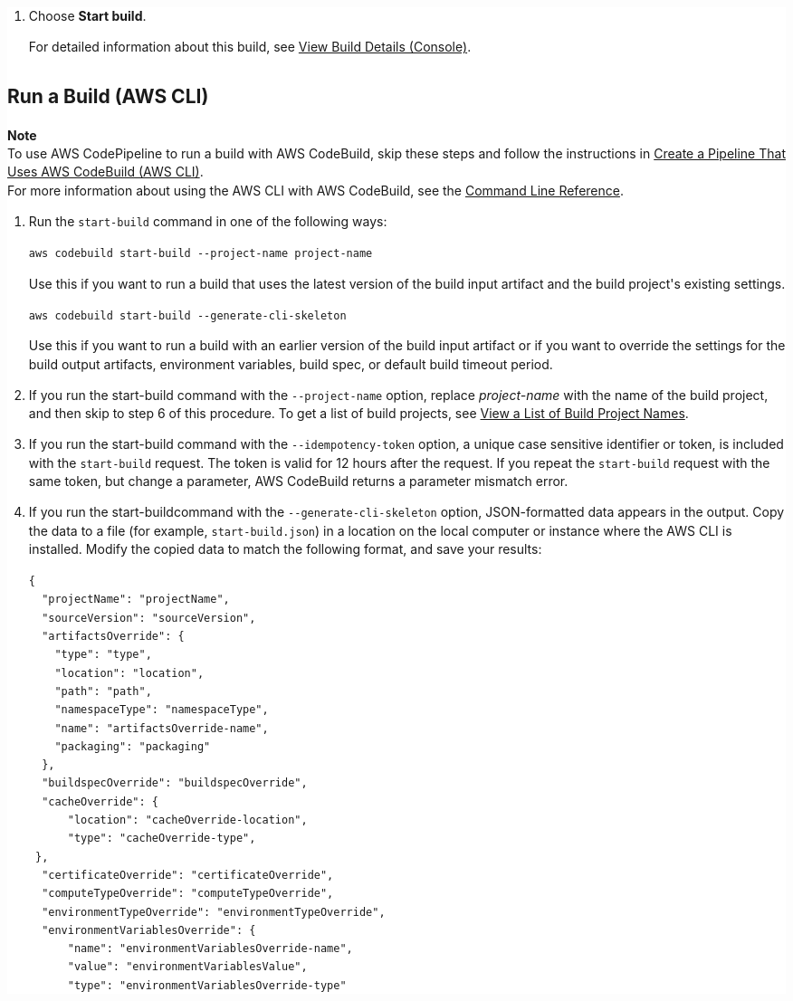 1. Choose **Start build**\.

   For detailed information about this build, see [View Build Details \(Console\)](view-build-details.md#view-build-details-console)\.

## Run a Build \(AWS CLI\)<a name="run-build-cli"></a>

**Note**  
To use AWS CodePipeline to run a build with AWS CodeBuild, skip these steps and follow the instructions in [Create a Pipeline That Uses AWS CodeBuild \(AWS CLI\)](how-to-create-pipeline.md#how-to-create-pipeline-cli)\.  
For more information about using the AWS CLI with AWS CodeBuild, see the [Command Line Reference](cmd-ref.md)\.

1. Run the `start-build` command in one of the following ways:

   ```
   aws codebuild start-build --project-name project-name
   ```

   Use this if you want to run a build that uses the latest version of the build input artifact and the build project's existing settings\.

   ```
   aws codebuild start-build --generate-cli-skeleton
   ```

   Use this if you want to run a build with an earlier version of the build input artifact or if you want to override the settings for the build output artifacts, environment variables, build spec, or default build timeout period\.

1. If you run the start\-build command with the `--project-name` option, replace *project\-name* with the name of the build project, and then skip to step 6 of this procedure\. To get a list of build projects, see [View a List of Build Project Names](view-project-list.md)\.

1. If you run the start\-build command with the `--idempotency-token` option, a unique case sensitive identifier or token, is included with the `start-build` request\. The token is valid for 12 hours after the request\. If you repeat the `start-build` request with the same token, but change a parameter, AWS CodeBuild returns a parameter mismatch error\.

1. If you run the start\-buildcommand with the `--generate-cli-skeleton` option, JSON\-formatted data appears in the output\. Copy the data to a file \(for example, `start-build.json`\) in a location on the local computer or instance where the AWS CLI is installed\. Modify the copied data to match the following format, and save your results:

   ```
   {
     "projectName": "projectName",
     "sourceVersion": "sourceVersion",
     "artifactsOverride": {
       "type": "type",
       "location": "location",
       "path": "path",
       "namespaceType": "namespaceType",
       "name": "artifactsOverride-name",
       "packaging": "packaging"    
     },
     "buildspecOverride": "buildspecOverride",
     "cacheOverride": {
         "location": "cacheOverride-location",
         "type": "cacheOverride-type",
    },
     "certificateOverride": "certificateOverride",
     "computeTypeOverride": "computeTypeOverride",
     "environmentTypeOverride": "environmentTypeOverride",
     "environmentVariablesOverride": {
         "name": "environmentVariablesOverride-name",
         "value": "environmentVariablesValue",
         "type": "environmentVariablesOverride-type"
   ```